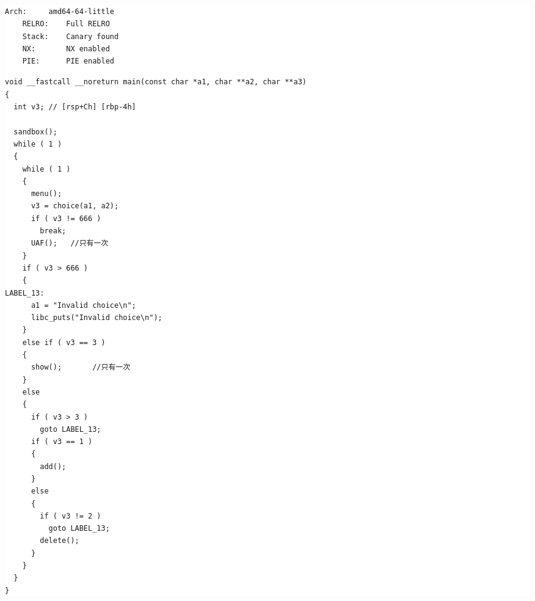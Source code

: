 ```plain
Arch:     amd64-64-little
    RELRO:    Full RELRO
    Stack:    Canary found
    NX:       NX enabled
    PIE:      PIE enabled
```

```plain
void __fastcall __noreturn main(const char *a1, char **a2, char **a3)
{
  int v3; // [rsp+Ch] [rbp-4h]

  sandbox();
  while ( 1 )
  {
    while ( 1 )
    {
      menu();
      v3 = choice(a1, a2);
      if ( v3 != 666 )
        break;
      UAF();   //只有一次
    }
    if ( v3 > 666 )
    {
LABEL_13:
      a1 = "Invalid choice\n";
      libc_puts("Invalid choice\n");
    }
    else if ( v3 == 3 )
    {
      show();       //只有一次
    }
    else
    {
      if ( v3 > 3 )
        goto LABEL_13;
      if ( v3 == 1 )
      {
        add();
      }
      else
      {
        if ( v3 != 2 )
          goto LABEL_13;
        delete();
      }
    }
  }
}
```
